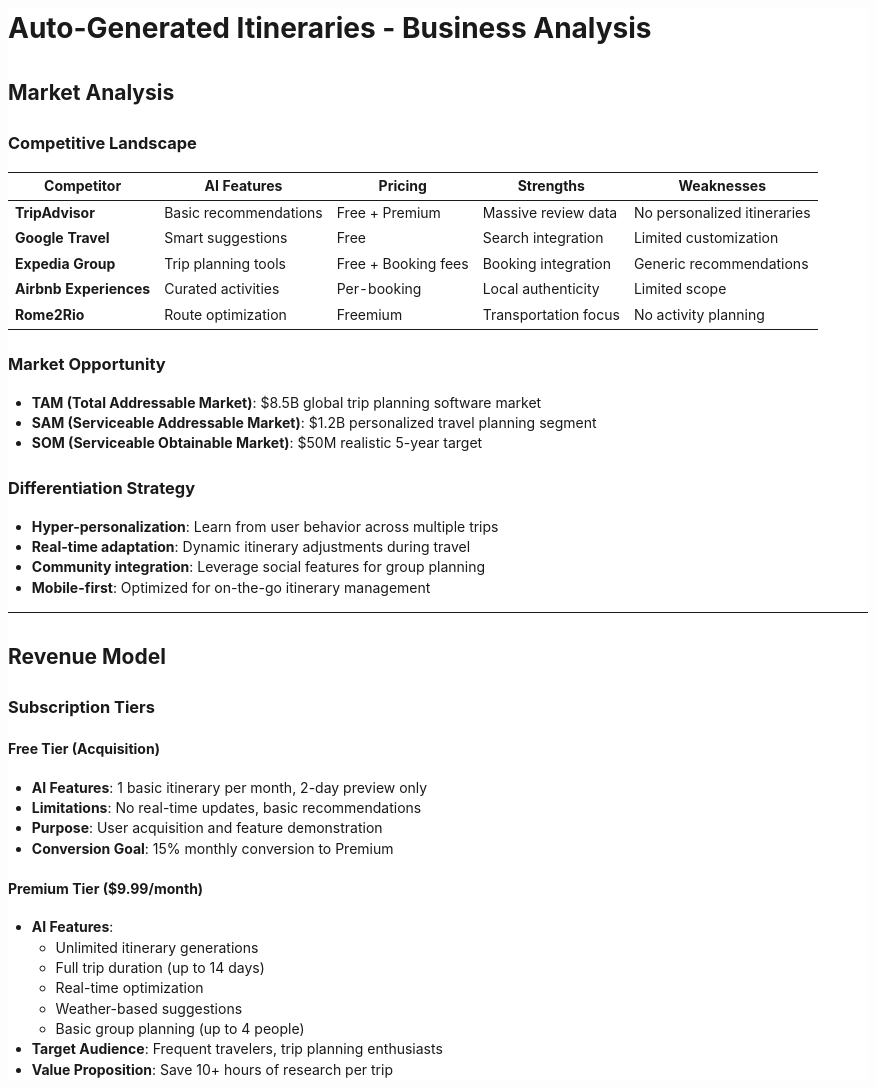 # Auto-Generated Itineraries - Business Analysis

## Market Analysis

### Competitive Landscape

| Competitor | AI Features | Pricing | Strengths | Weaknesses |
|------------|-------------|---------|-----------|------------|
| **TripAdvisor** | Basic recommendations | Free + Premium | Massive review data | No personalized itineraries |
| **Google Travel** | Smart suggestions | Free | Search integration | Limited customization |
| **Expedia Group** | Trip planning tools | Free + Booking fees | Booking integration | Generic recommendations |
| **Airbnb Experiences** | Curated activities | Per-booking | Local authenticity | Limited scope |
| **Rome2Rio** | Route optimization | Freemium | Transportation focus | No activity planning |

### Market Opportunity
- **TAM (Total Addressable Market)**: $8.5B global trip planning software market
- **SAM (Serviceable Addressable Market)**: $1.2B personalized travel planning segment
- **SOM (Serviceable Obtainable Market)**: $50M realistic 5-year target

### Differentiation Strategy
- **Hyper-personalization**: Learn from user behavior across multiple trips
- **Real-time adaptation**: Dynamic itinerary adjustments during travel
- **Community integration**: Leverage social features for group planning
- **Mobile-first**: Optimized for on-the-go itinerary management

---

## Revenue Model

### Subscription Tiers

#### Free Tier (Acquisition)
- **AI Features**: 1 basic itinerary per month, 2-day preview only
- **Limitations**: No real-time updates, basic recommendations
- **Purpose**: User acquisition and feature demonstration
- **Conversion Goal**: 15% monthly conversion to Premium

#### Premium Tier ($9.99/month)
- **AI Features**: 
  - Unlimited itinerary generations
  - Full trip duration (up to 14 days)
  - Real-time optimization
  - Weather-based suggestions
  - Basic group planning (up to 4 people)
- **Target Audience**: Frequent travelers, trip planning enthusiasts
- **Value Proposition**: Save 10+ hours of research per trip
